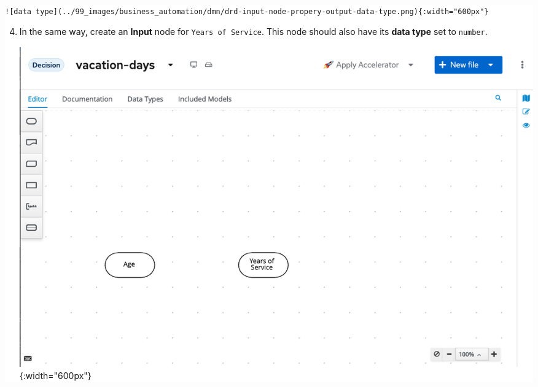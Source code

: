     ![data type](../99_images/business_automation/dmn/drd-input-node-propery-output-data-type.png){:width="600px"}

4. In the same way, create an **Input** node for `Years of Service`. This node should also have its **data type** set to `number`.

    ![Nodes Complete](../99_images/business_automation/dmn/drd-decision-nodes-complete.png){:width="600px"}
